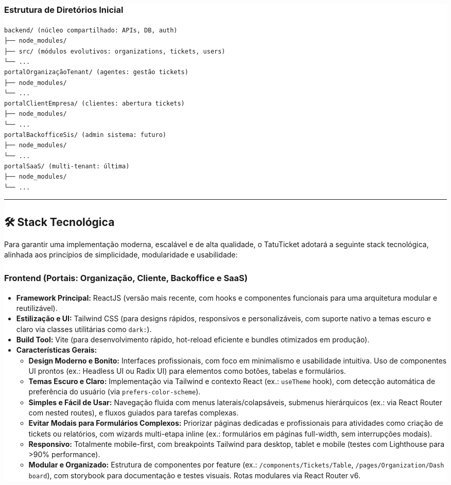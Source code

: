 ### Estrutura de Diretórios Inicial
```
backend/ (núcleo compartilhado: APIs, DB, auth)
├── node_modules/
├── src/ (módulos evolutivos: organizations, tickets, users)
└── ...
portalOrganizaçãoTenant/ (agentes: gestão tickets)
├── node_modules/
└── ...
portalClientEmpresa/ (clientes: abertura tickets)
├── node_modules/
└── ...
portalBackofficeSis/ (admin sistema: futuro)
├── node_modules/
└── ...
portalSaaS/ (multi-tenant: última)
├── node_modules/
└── ...
```

---

## 🛠️ Stack Tecnológica

Para garantir uma implementação moderna, escalável e de alta qualidade, o TatuTicket adotará a seguinte stack tecnológica, alinhada aos princípios de simplicidade, modularidade e usabilidade:

### Frontend (Portais: Organização, Cliente, Backoffice e SaaS)
- **Framework Principal:** ReactJS (versão mais recente, com hooks e componentes funcionais para uma arquitetura modular e reutilizável).
- **Estilização e UI:** Tailwind CSS (para designs rápidos, responsivos e personalizáveis, com suporte nativo a temas escuro e claro via classes utilitárias como `dark:`).
- **Build Tool:** Vite (para desenvolvimento rápido, hot-reload eficiente e bundles otimizados em produção).
- **Características Gerais:**
  - **Design Moderno e Bonito:** Interfaces profissionais, com foco em minimalismo e usabilidade intuitiva. Uso de componentes UI prontos (ex.: Headless UI ou Radix UI) para elementos como botões, tabelas e formulários.
  - **Temas Escuro e Claro:** Implementação via Tailwind e contexto React (ex.: `useTheme` hook), com detecção automática de preferência do usuário (via `prefers-color-scheme`).
  - **Simples e Fácil de Usar:** Navegação fluida com menus laterais/colapsáveis, submenus hierárquicos (ex.: via React Router com nested routes), e fluxos guiados para tarefas complexas.
  - **Evitar Modais para Formulários Complexos:** Priorizar páginas dedicadas e profissionais para atividades como criação de tickets ou relatórios, com wizards multi-etapa inline (ex.: formulários em páginas full-width, sem interrupções modais).
  - **Responsivo:** Totalmente mobile-first, com breakpoints Tailwind para desktop, tablet e mobile (testes com Lighthouse para >90% performance).
  - **Modular e Organizado:** Estrutura de componentes por feature (ex.: `/components/Tickets/Table`, `/pages/Organization/Dashboard`), com storybook para documentação e testes visuais. Rotas modulares via React Router v6.
